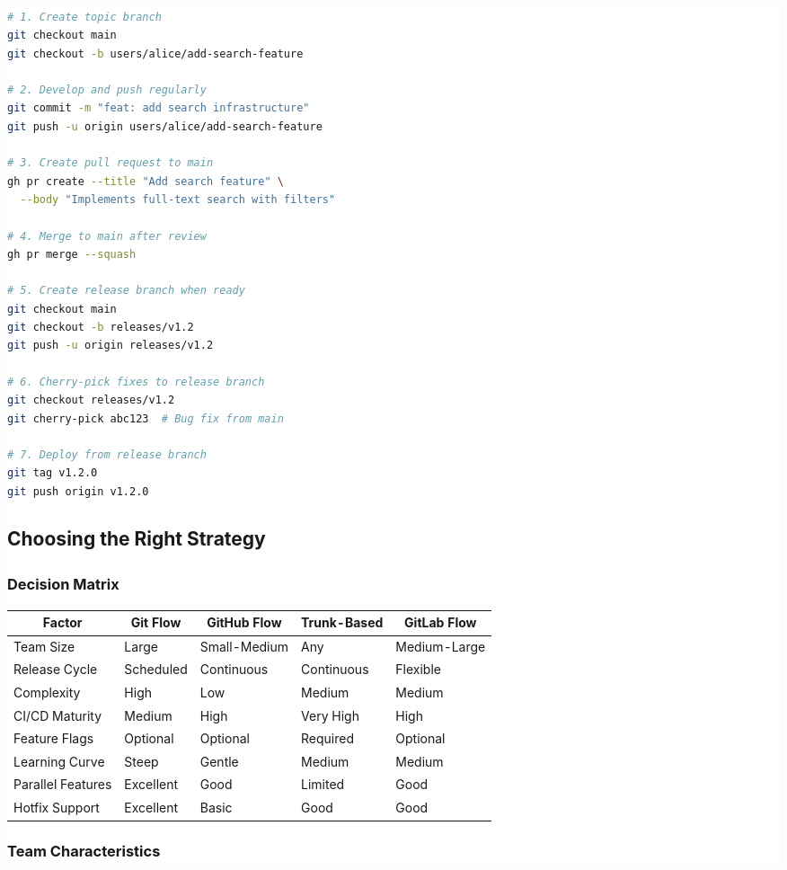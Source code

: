 ```bash
# 1. Create topic branch
git checkout main
git checkout -b users/alice/add-search-feature

# 2. Develop and push regularly
git commit -m "feat: add search infrastructure"
git push -u origin users/alice/add-search-feature

# 3. Create pull request to main
gh pr create --title "Add search feature" \
  --body "Implements full-text search with filters"

# 4. Merge to main after review
gh pr merge --squash

# 5. Create release branch when ready
git checkout main
git checkout -b releases/v1.2
git push -u origin releases/v1.2

# 6. Cherry-pick fixes to release branch
git checkout releases/v1.2
git cherry-pick abc123  # Bug fix from main

# 7. Deploy from release branch
git tag v1.2.0
git push origin v1.2.0
```

## Choosing the Right Strategy

### Decision Matrix

| Factor | Git Flow | GitHub Flow | Trunk-Based | GitLab Flow |
|--------|----------|-------------|-------------|-------------|
| Team Size | Large | Small-Medium | Any | Medium-Large |
| Release Cycle | Scheduled | Continuous | Continuous | Flexible |
| Complexity | High | Low | Medium | Medium |
| CI/CD Maturity | Medium | High | Very High | High |
| Feature Flags | Optional | Optional | Required | Optional |
| Learning Curve | Steep | Gentle | Medium | Medium |
| Parallel Features | Excellent | Good | Limited | Good |
| Hotfix Support | Excellent | Basic | Good | Good |

### Team Characteristics
